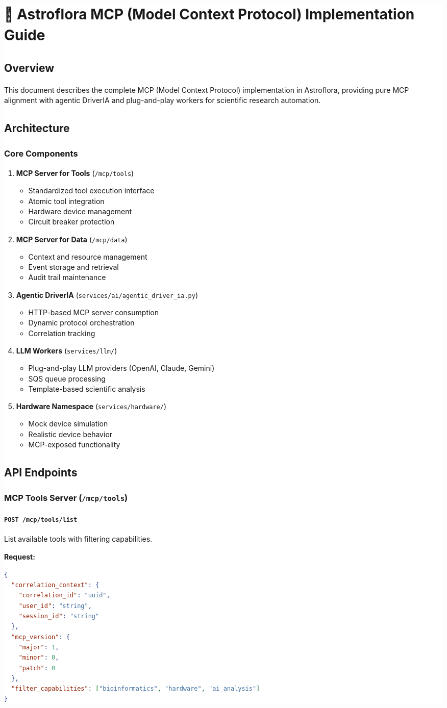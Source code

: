 # 🧬 Astroflora MCP (Model Context Protocol) Implementation Guide

## Overview

This document describes the complete MCP (Model Context Protocol) implementation in Astroflora, providing pure MCP alignment with agentic DriverIA and plug-and-play workers for scientific research automation.

## Architecture

### Core Components

1. **MCP Server for Tools** (`/mcp/tools`)
   - Standardized tool execution interface
   - Atomic tool integration
   - Hardware device management
   - Circuit breaker protection

2. **MCP Server for Data** (`/mcp/data`)
   - Context and resource management
   - Event storage and retrieval
   - Audit trail maintenance

3. **Agentic DriverIA** (`services/ai/agentic_driver_ia.py`)
   - HTTP-based MCP server consumption
   - Dynamic protocol orchestration
   - Correlation tracking

4. **LLM Workers** (`services/llm/`)
   - Plug-and-play LLM providers (OpenAI, Claude, Gemini)
   - SQS queue processing
   - Template-based scientific analysis

5. **Hardware Namespace** (`services/hardware/`)
   - Mock device simulation
   - Realistic device behavior
   - MCP-exposed functionality

## API Endpoints

### MCP Tools Server (`/mcp/tools`)

#### `POST /mcp/tools/list`
List available tools with filtering capabilities.

**Request:**
```json
{
  "correlation_context": {
    "correlation_id": "uuid",
    "user_id": "string",
    "session_id": "string"
  },
  "mcp_version": {
    "major": 1,
    "minor": 0,
    "patch": 0
  },
  "filter_capabilities": ["bioinformatics", "hardware", "ai_analysis"]
}
```
